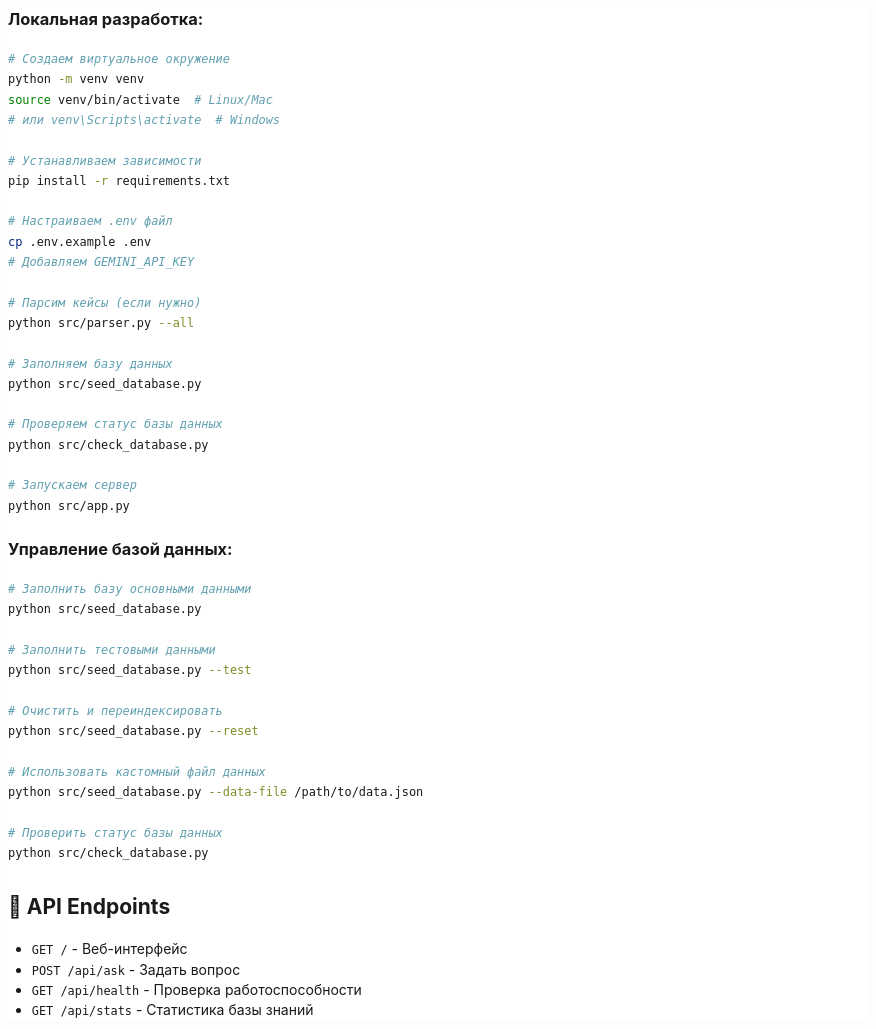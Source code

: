 ### Локальная разработка:

```bash
# Создаем виртуальное окружение
python -m venv venv
source venv/bin/activate  # Linux/Mac
# или venv\Scripts\activate  # Windows

# Устанавливаем зависимости
pip install -r requirements.txt

# Настраиваем .env файл
cp .env.example .env
# Добавляем GEMINI_API_KEY

# Парсим кейсы (если нужно)
python src/parser.py --all

# Заполняем базу данных
python src/seed_database.py

# Проверяем статус базы данных
python src/check_database.py

# Запускаем сервер
python src/app.py
```

### Управление базой данных:

```bash
# Заполнить базу основными данными
python src/seed_database.py

# Заполнить тестовыми данными
python src/seed_database.py --test

# Очистить и переиндексировать
python src/seed_database.py --reset

# Использовать кастомный файл данных
python src/seed_database.py --data-file /path/to/data.json

# Проверить статус базы данных
python src/check_database.py
```

## 📡 API Endpoints

- `GET /` - Веб-интерфейс
- `POST /api/ask` - Задать вопрос
- `GET /api/health` - Проверка работоспособности
- `GET /api/stats` - Статистика базы знаний
